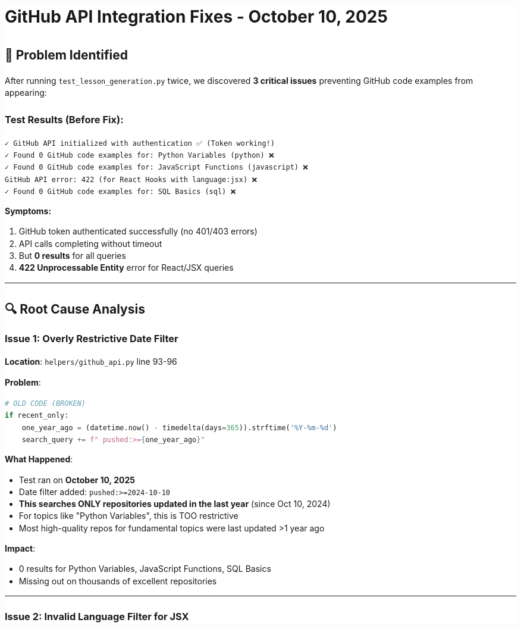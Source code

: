 # GitHub API Integration Fixes - October 10, 2025

## 🎯 Problem Identified

After running `test_lesson_generation.py` twice, we discovered **3 critical issues** preventing GitHub code examples from appearing:

### Test Results (Before Fix):
```
✓ GitHub API initialized with authentication ✅ (Token working!)
✓ Found 0 GitHub code examples for: Python Variables (python) ❌
✓ Found 0 GitHub code examples for: JavaScript Functions (javascript) ❌
GitHub API error: 422 (for React Hooks with language:jsx) ❌
✓ Found 0 GitHub code examples for: SQL Basics (sql) ❌
```

**Symptoms:**
1. GitHub token authenticated successfully (no 401/403 errors)
2. API calls completing without timeout
3. But **0 results** for all queries
4. **422 Unprocessable Entity** error for React/JSX queries

---

## 🔍 Root Cause Analysis

### Issue 1: **Overly Restrictive Date Filter**

**Location**: `helpers/github_api.py` line 93-96

**Problem**:
```python
# OLD CODE (BROKEN)
if recent_only:
    one_year_ago = (datetime.now() - timedelta(days=365)).strftime('%Y-%m-%d')
    search_query += f" pushed:>={one_year_ago}"
```

**What Happened**:
- Test ran on **October 10, 2025**
- Date filter added: `pushed:>=2024-10-10`
- **This searches ONLY repositories updated in the last year** (since Oct 10, 2024)
- For topics like "Python Variables", this is TOO restrictive
- Most high-quality repos for fundamental topics were last updated >1 year ago

**Impact**: 
- 0 results for Python Variables, JavaScript Functions, SQL Basics
- Missing out on thousands of excellent repositories

---

### Issue 2: **Invalid Language Filter for JSX**
